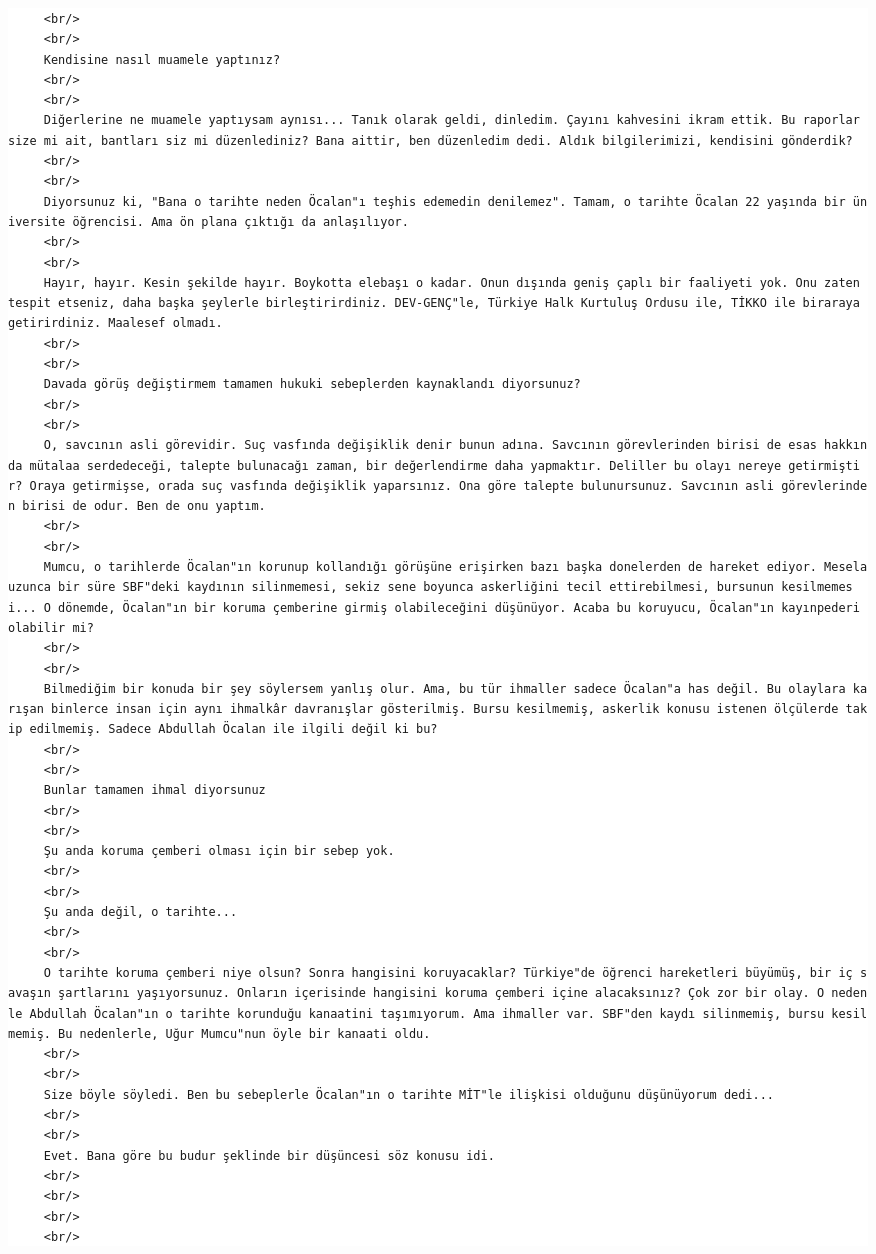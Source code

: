          <br/>
         <br/>
         Kendisine nasıl muamele yaptınız?
         <br/>
         <br/>
         Diğerlerine ne muamele yaptıysam aynısı... Tanık olarak geldi, dinledim. Çayını kahvesini ikram ettik. Bu raporlar size mi ait, bantları siz mi düzenlediniz? Bana aittir, ben düzenledim dedi. Aldık bilgilerimizi, kendisini gönderdik?
         <br/>
         <br/>
         Diyorsunuz ki, "Bana o tarihte neden Öcalan"ı teşhis edemedin denilemez". Tamam, o tarihte Öcalan 22 yaşında bir üniversite öğrencisi. Ama ön plana çıktığı da anlaşılıyor.
         <br/>
         <br/>
         Hayır, hayır. Kesin şekilde hayır. Boykotta elebaşı o kadar. Onun dışında geniş çaplı bir faaliyeti yok. Onu zaten tespit etseniz, daha başka şeylerle birleştirirdiniz. DEV-GENÇ"le, Türkiye Halk Kurtuluş Ordusu ile, TİKKO ile biraraya getirirdiniz. Maalesef olmadı.
         <br/>
         <br/>
         Davada görüş değiştirmem tamamen hukuki sebeplerden kaynaklandı diyorsunuz?
         <br/>
         <br/>
         O, savcının asli görevidir. Suç vasfında değişiklik denir bunun adına. Savcının görevlerinden birisi de esas hakkında mütalaa serdedeceği, talepte bulunacağı zaman, bir değerlendirme daha yapmaktır. Deliller bu olayı nereye getirmiştir? Oraya getirmişse, orada suç vasfında değişiklik yaparsınız. Ona göre talepte bulunursunuz. Savcının asli görevlerinden birisi de odur. Ben de onu yaptım.
         <br/>
         <br/>
         Mumcu, o tarihlerde Öcalan"ın korunup kollandığı görüşüne erişirken bazı başka donelerden de hareket ediyor. Mesela uzunca bir süre SBF"deki kaydının silinmemesi, sekiz sene boyunca askerliğini tecil ettirebilmesi, bursunun kesilmemesi... O dönemde, Öcalan"ın bir koruma çemberine girmiş olabileceğini düşünüyor. Acaba bu koruyucu, Öcalan"ın kayınpederi olabilir mi?
         <br/>
         <br/>
         Bilmediğim bir konuda bir şey söylersem yanlış olur. Ama, bu tür ihmaller sadece Öcalan"a has değil. Bu olaylara karışan binlerce insan için aynı ihmalkâr davranışlar gösterilmiş. Bursu kesilmemiş, askerlik konusu istenen ölçülerde takip edilmemiş. Sadece Abdullah Öcalan ile ilgili değil ki bu?
         <br/>
         <br/>
         Bunlar tamamen ihmal diyorsunuz
         <br/>
         <br/>
         Şu anda koruma çemberi olması için bir sebep yok.
         <br/>
         <br/>
         Şu anda değil, o tarihte...
         <br/>
         <br/>
         O tarihte koruma çemberi niye olsun? Sonra hangisini koruyacaklar? Türkiye"de öğrenci hareketleri büyümüş, bir iç savaşın şartlarını yaşıyorsunuz. Onların içerisinde hangisini koruma çemberi içine alacaksınız? Çok zor bir olay. O nedenle Abdullah Öcalan"ın o tarihte korunduğu kanaatini taşımıyorum. Ama ihmaller var. SBF"den kaydı silinmemiş, bursu kesilmemiş. Bu nedenlerle, Uğur Mumcu"nun öyle bir kanaati oldu.
         <br/>
         <br/>
         Size böyle söyledi. Ben bu sebeplerle Öcalan"ın o tarihte MİT"le ilişkisi olduğunu düşünüyorum dedi...
         <br/>
         <br/>
         Evet. Bana göre bu budur şeklinde bir düşüncesi söz konusu idi.
         <br/>
         <br/>
         <br/>
         <br/>